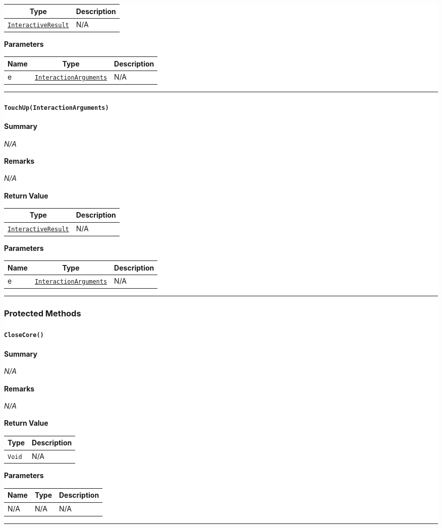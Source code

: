 |Type|Description|
|---|---|
|[`InteractiveResult`](ThinkGeo.UI.iOS.InteractiveResult.md)|N/A|

**Parameters**

|Name|Type|Description|
|---|---|---|
|e|[`InteractionArguments`](ThinkGeo.UI.iOS.InteractionArguments.md)|N/A|

---
#### `TouchUp(InteractionArguments)`

**Summary**

   *N/A*

**Remarks**

   *N/A*

**Return Value**

|Type|Description|
|---|---|
|[`InteractiveResult`](ThinkGeo.UI.iOS.InteractiveResult.md)|N/A|

**Parameters**

|Name|Type|Description|
|---|---|---|
|e|[`InteractionArguments`](ThinkGeo.UI.iOS.InteractionArguments.md)|N/A|

---

### Protected Methods

#### `CloseCore()`

**Summary**

   *N/A*

**Remarks**

   *N/A*

**Return Value**

|Type|Description|
|---|---|
|`Void`|N/A|

**Parameters**

|Name|Type|Description|
|---|---|---|
|N/A|N/A|N/A|

---